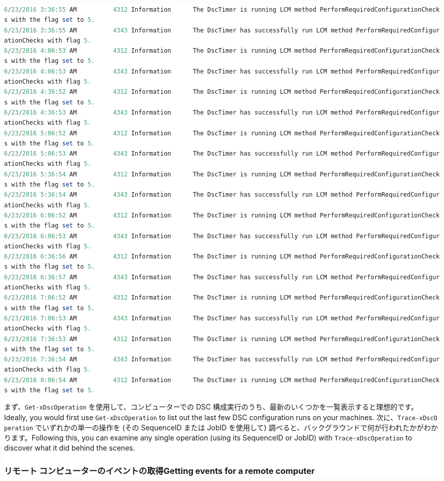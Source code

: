 ```powershell
6/23/2016 3:36:55 AM          4312 Information      The DscTimer is running LCM method PerformRequiredConfigurationChecks with the flag set to 5.
6/23/2016 3:36:55 AM          4343 Information      The DscTimer has successfully run LCM method PerformRequiredConfigurationChecks with flag 5.
6/23/2016 4:06:53 AM          4312 Information      The DscTimer is running LCM method PerformRequiredConfigurationChecks with the flag set to 5.
6/23/2016 4:06:53 AM          4343 Information      The DscTimer has successfully run LCM method PerformRequiredConfigurationChecks with flag 5.
6/23/2016 4:36:52 AM          4312 Information      The DscTimer is running LCM method PerformRequiredConfigurationChecks with the flag set to 5.
6/23/2016 4:36:53 AM          4343 Information      The DscTimer has successfully run LCM method PerformRequiredConfigurationChecks with flag 5.
6/23/2016 5:06:52 AM          4312 Information      The DscTimer is running LCM method PerformRequiredConfigurationChecks with the flag set to 5.
6/23/2016 5:06:53 AM          4343 Information      The DscTimer has successfully run LCM method PerformRequiredConfigurationChecks with flag 5.
6/23/2016 5:36:54 AM          4312 Information      The DscTimer is running LCM method PerformRequiredConfigurationChecks with the flag set to 5.
6/23/2016 5:36:54 AM          4343 Information      The DscTimer has successfully run LCM method PerformRequiredConfigurationChecks with flag 5.
6/23/2016 6:06:52 AM          4312 Information      The DscTimer is running LCM method PerformRequiredConfigurationChecks with the flag set to 5.
6/23/2016 6:06:53 AM          4343 Information      The DscTimer has successfully run LCM method PerformRequiredConfigurationChecks with flag 5.
6/23/2016 6:36:56 AM          4312 Information      The DscTimer is running LCM method PerformRequiredConfigurationChecks with the flag set to 5.
6/23/2016 6:36:57 AM          4343 Information      The DscTimer has successfully run LCM method PerformRequiredConfigurationChecks with flag 5.
6/23/2016 7:06:52 AM          4312 Information      The DscTimer is running LCM method PerformRequiredConfigurationChecks with the flag set to 5.
6/23/2016 7:06:53 AM          4343 Information      The DscTimer has successfully run LCM method PerformRequiredConfigurationChecks with flag 5.
6/23/2016 7:36:53 AM          4312 Information      The DscTimer is running LCM method PerformRequiredConfigurationChecks with the flag set to 5.
6/23/2016 7:36:54 AM          4343 Information      The DscTimer has successfully run LCM method PerformRequiredConfigurationChecks with flag 5.
6/23/2016 8:06:54 AM          4312 Information      The DscTimer is running LCM method PerformRequiredConfigurationChecks with the flag set to 5.
```

<span data-ttu-id="661e8-197">まず、`Get-xDscOperation` を使用して、コンピューターでの DSC 構成実行のうち、最新のいくつかを一覧表示すると理想的です。</span><span class="sxs-lookup"><span data-stu-id="661e8-197">Ideally, you would first use `Get-xDscOperation` to list out the last few DSC configuration runs on your machines.</span></span> <span data-ttu-id="661e8-198">次に、`Trace-xDscOperation` でいずれかの単一の操作を (その SequenceID または JobID を使用して) 調べると、バックグラウンドで何が行われたかがわかります。</span><span class="sxs-lookup"><span data-stu-id="661e8-198">Following this, you can examine any single operation (using its SequenceID or JobID) with `Trace-xDscOperation` to discover what it did behind the scenes.</span></span>

### <a name="getting-events-for-a-remote-computer"></a><span data-ttu-id="661e8-199">リモート コンピューターのイベントの取得</span><span class="sxs-lookup"><span data-stu-id="661e8-199">Getting events for a remote computer</span></span>
